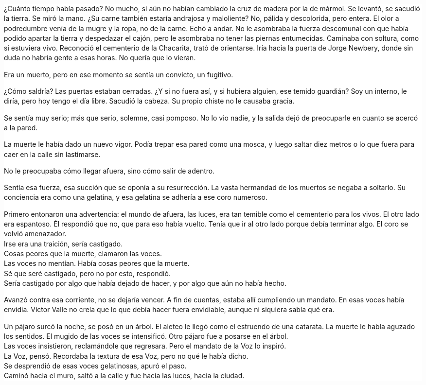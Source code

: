    ¿Cuánto tiempo había pasado? No mucho, si aún no habían cambiado la
   cruz de madera por la de mármol. Se levantó, se sacudió la tierra. Se
   miró la mano. ¿Su carne también estaría andrajosa y maloliente? No,
   pálida y descolorida, pero entera. El olor a podredumbre venía de la
   mugre y la ropa, no de la carne. Echó a andar. No le asombraba la
   fuerza descomunal con que había podido apartar la tierra y despedazar
   el cajón, pero le asombraba no tener las piernas entumecidas. Caminaba
   con soltura, como si estuviera vivo. Reconoció el cementerio de la
   Chacarita, trató de orientarse. Iría hacia la puerta de Jorge Newbery,
   donde sin duda no habría gente a esas horas. No quería que lo vieran.
   
   Era un muerto, pero en ese momento se sentía un convicto, un fugitivo.
   
   ¿Cómo saldría? Las puertas estaban cerradas. ¿Y si no fuera así, y si
   hubiera alguien, ese temido guardián? Soy un interno, le diría, pero
   hoy tengo el día libre. Sacudió la cabeza. Su propio chiste no le
   causaba gracia.
   
   Se sentía muy serio; más que serio, solemne, casi pomposo. No lo vio
   nadie, y la salida dejó de preocuparle en cuanto se acercó a la pared.
   
   La muerte le había dado un nuevo vigor. Podía trepar esa pared como una
   mosca, y luego saltar diez metros o lo que fuera para caer en la calle
   sin lastimarse.
   
   No le preocupaba cómo llegar afuera, sino cómo salir de adentro.
   
   Sentía esa fuerza, esa succión que se oponía a su resurrección. La
   vasta hermandad de los muertos se negaba a soltarlo. Su conciencia era
   como una gelatina, y esa gelatina se adhería a ese coro numeroso.
   
   Primero entonaron una advertencia: el mundo de afuera, las luces, era
   tan temible como el cementerio para los vivos. El otro lado era
   espantoso. Él respondió que no, que para eso había vuelto. Tenía que ir
   al otro lado porque debía terminar algo. El coro se volvió amenazador.  
   Irse era una traición, sería castigado.  
   Cosas peores que la muerte, clamaron las voces.  
   Las voces no mentían. Había cosas peores que la muerte.  
   Sé que seré castigado, pero no por esto, respondió.  
   Sería castigado por algo que había dejado de hacer, y por algo que aún
   no había hecho.
   
   Avanzó contra esa corriente, no se dejaría vencer. A fin de cuentas,
   estaba allí cumpliendo un mandato. En esas voces había envidia. Víctor
   Valle no creía que lo que debía hacer fuera envidiable, aunque ni
   siquiera sabía qué era.
   
   Un pájaro surcó la noche, se posó en un árbol. El aleteo le llegó como
   el estruendo de una catarata. La muerte le había aguzado los sentidos.
   El mugido de las voces se intensificó. Otro pájaro fue a posarse en el
   árbol.  
   Las voces insistieron, reclamándole que regresara. Pero el mandato de
   la Voz lo inspiró.  
   La Voz, pensó. Recordaba la textura de esa Voz, pero no qué le había
   dicho.  
   Se desprendió de esas voces gelatinosas, apuró el paso.  
   Caminó hacia el muro, saltó a la calle y fue hacia las luces, hacia la
   ciudad.
   